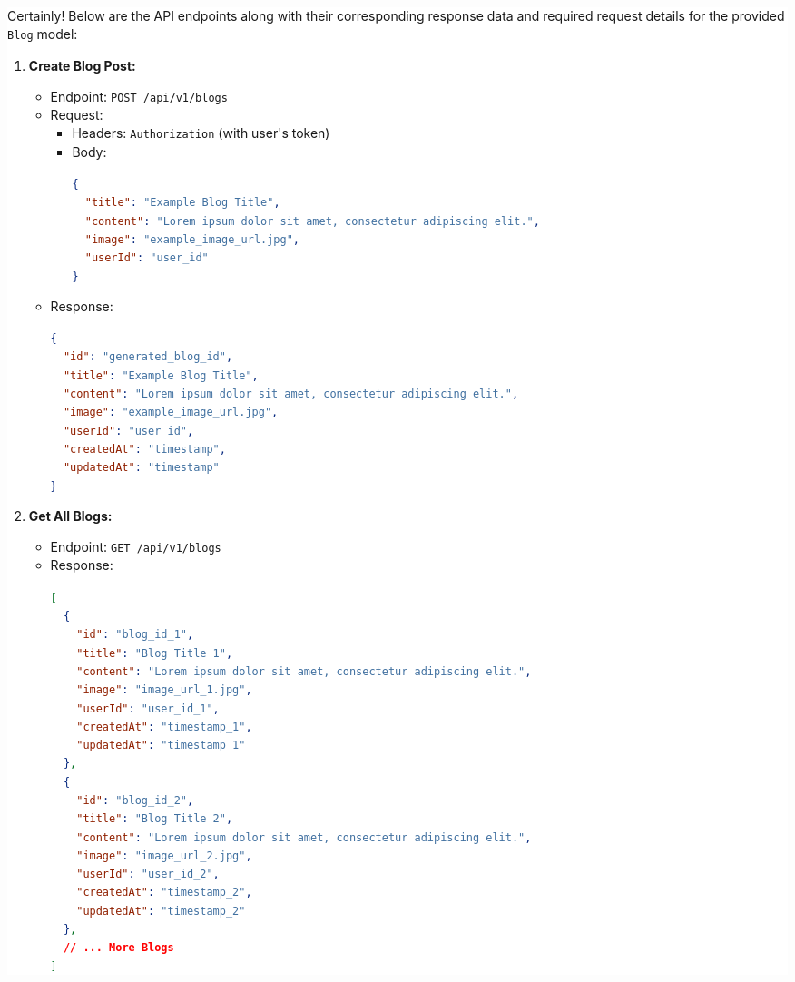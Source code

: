 Certainly! Below are the API endpoints along with their corresponding response data and required request details for the provided `Blog` model:

1. **Create Blog Post:**

   - Endpoint: `POST /api/v1/blogs`
   - Request:
     - Headers: `Authorization` (with user's token)
     - Body: 
       ```json
       {
         "title": "Example Blog Title",
         "content": "Lorem ipsum dolor sit amet, consectetur adipiscing elit.",
         "image": "example_image_url.jpg",
         "userId": "user_id"
       }
       ```
   - Response:
     ```json
     {
       "id": "generated_blog_id",
       "title": "Example Blog Title",
       "content": "Lorem ipsum dolor sit amet, consectetur adipiscing elit.",
       "image": "example_image_url.jpg",
       "userId": "user_id",
       "createdAt": "timestamp",
       "updatedAt": "timestamp"
     }
     ```

2. **Get All Blogs:**

   - Endpoint: `GET /api/v1/blogs`
   - Response:
     ```json
     [
       {
         "id": "blog_id_1",
         "title": "Blog Title 1",
         "content": "Lorem ipsum dolor sit amet, consectetur adipiscing elit.",
         "image": "image_url_1.jpg",
         "userId": "user_id_1",
         "createdAt": "timestamp_1",
         "updatedAt": "timestamp_1"
       },
       {
         "id": "blog_id_2",
         "title": "Blog Title 2",
         "content": "Lorem ipsum dolor sit amet, consectetur adipiscing elit.",
         "image": "image_url_2.jpg",
         "userId": "user_id_2",
         "createdAt": "timestamp_2",
         "updatedAt": "timestamp_2"
       },
       // ... More Blogs
     ]
     ```
